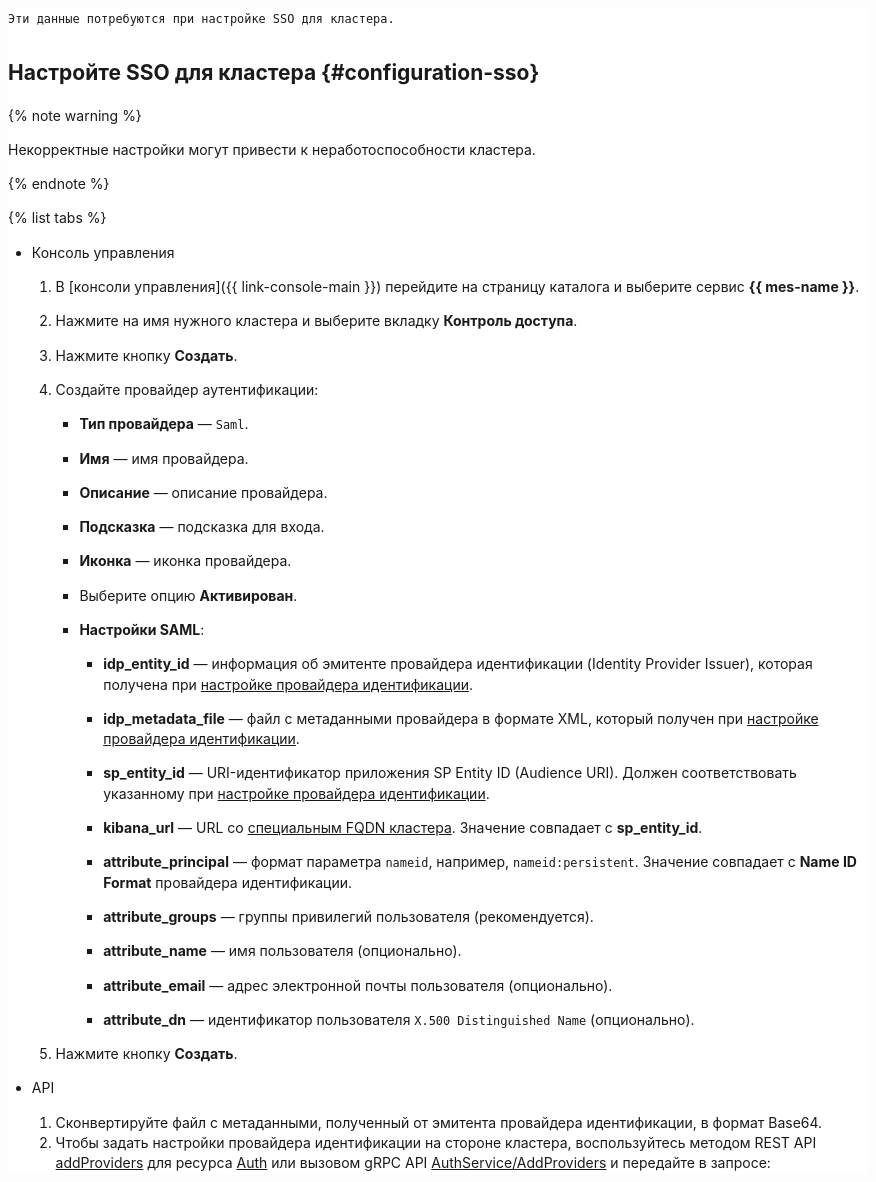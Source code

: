     Эти данные потребуются при настройке SSO для кластера.

## Настройте SSO для кластера {#configuration-sso}

{% note warning %}

Некорректные настройки могут привести к неработоспособности кластера.

{% endnote %}

{% list tabs %}

- Консоль управления

    1. В [консоли управления]({{ link-console-main }}) перейдите на страницу каталога и выберите сервис **{{ mes-name }}**.
    1. Нажмите на имя нужного кластера и выберите вкладку **Контроль доступа**.
    1. Нажмите кнопку **Создать**.
    1. Создайте провайдер аутентификации:
        * **Тип провайдера** — `Saml`.

        * **Имя** — имя провайдера.

        * **Описание** — описание провайдера.

        * **Подсказка** — подсказка для входа.

        * **Иконка** — иконка провайдера.

        * Выберите опцию **Активирован**.

        * **Настройки SAML**:
        
            * **idp_entity_id** — информация об эмитенте провайдера идентификации (Identity Provider Issuer), которая получена при [настройке провайдера идентификации](#configuration-idp).

            * **idp_metadata_file** — файл с метаданными провайдера в формате XML, который получен при [настройке провайдера идентификации](#configuration-idp).

            * **sp_entity_id** — URI-идентификатор приложения SP Entity ID (Audience URI). Должен соответствовать указанному при [настройке провайдера идентификации](#configuration-idp).

            * **kibana_url** — URL со [специальным FQDN кластера](cluster-connect.md#automatic-host-selection). Значение совпадает с **sp_entity_id**.

            * **attribute_principal** — формат параметра `nameid`, например, `nameid:persistent`. Значение совпадает с **Name ID Format** провайдера идентификации.

            * **attribute_groups** — группы привилегий пользователя (рекомендуется).

            * **attribute_name** — имя пользователя (опционально).

            * **attribute_email** — адрес электронной почты пользователя (опционально).

            * **attribute_dn** — идентификатор пользователя `X.500 Distinguished Name` (опционально).

    1. Нажмите кнопку **Создать**.

- API

    1. Сконвертируйте файл с метаданными, полученный от эмитента провайдера идентификации, в формат Base64.
    1. Чтобы задать настройки провайдера идентификации на стороне кластера, воспользуйтесь методом REST API [addProviders](../api-ref/Auth/addProviders.md) для ресурса [Auth](../api-ref/Auth/index.md) или вызовом gRPC API [AuthService/AddProviders](../api-ref/grpc/auth_service.md#AddProviders) и передайте в запросе:
